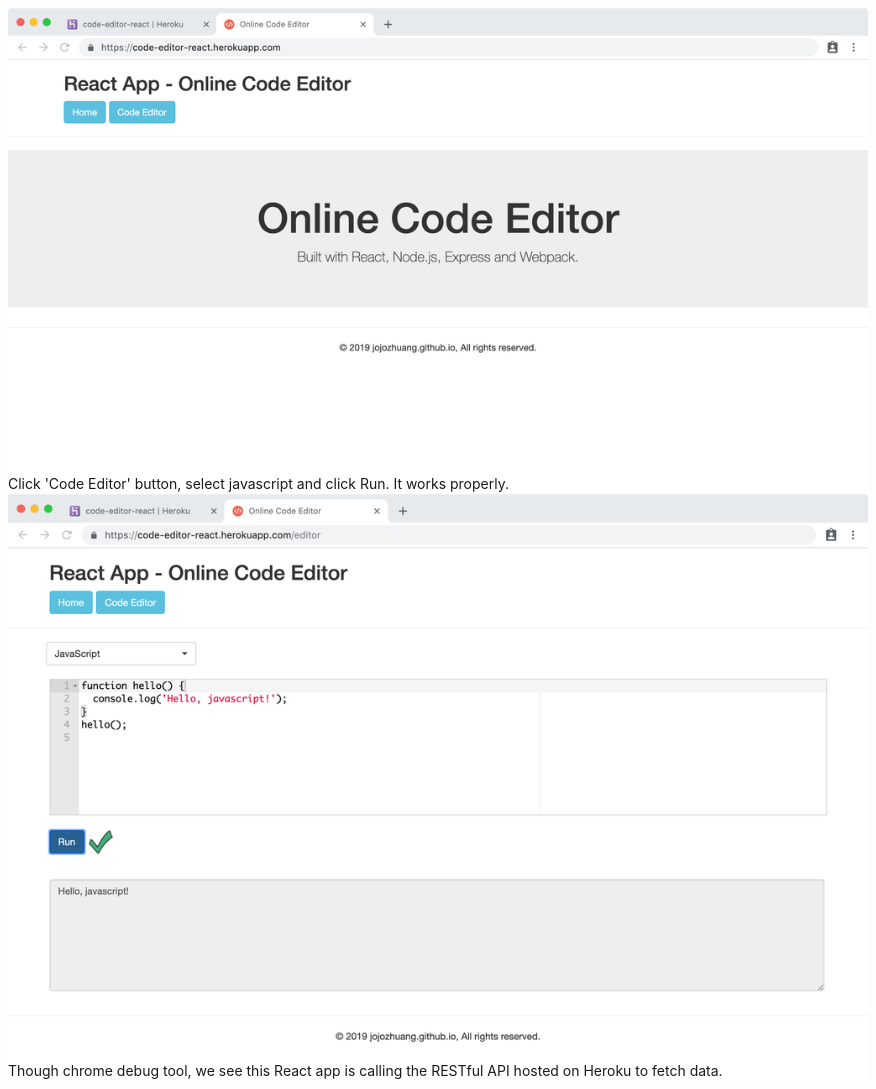 ![image](/public/images/frontend/426/test_home.png)
Click 'Code Editor' button, select javascript and click Run. It works properly.
![image](/public/images/frontend/426/test_editor.png)
Though chrome debug tool, we see this React app is calling the RESTful API hosted on Heroku to fetch data.
